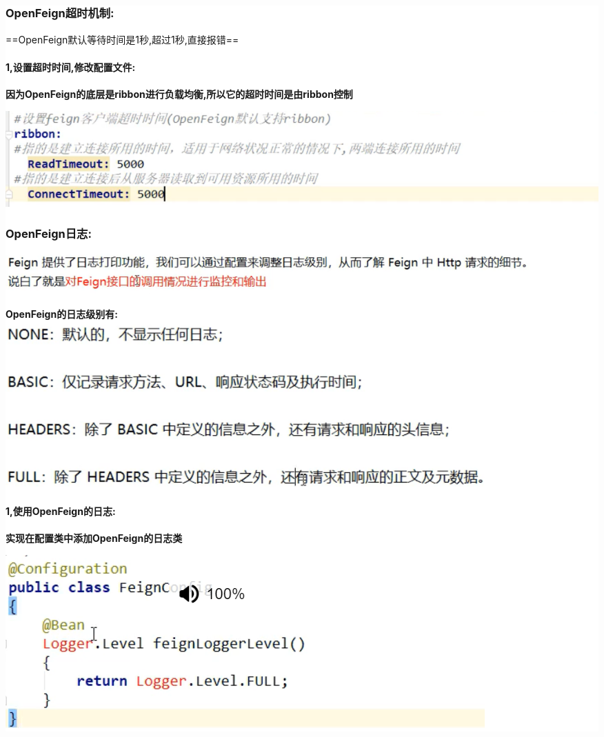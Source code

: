 
### OpenFeign超时机制:

==OpenFeign默认等待时间是1秒,超过1秒,直接报错==

#### 1,设置超时时间,修改配置文件:

**因为OpenFeign的底层是ribbon进行负载均衡,所以它的超时时间是由ribbon控制**

![](.\图片\Feign的8.png)





### OpenFeign日志:

![](.\图片\Feign的9.png)



**OpenFeign的日志级别有:**
![](.\图片\Feign的10.png)





#### 	1,使用OpenFeign的日志:

**实现在配置类中添加OpenFeign的日志类**

![](.\图片\Feign的11.png)
